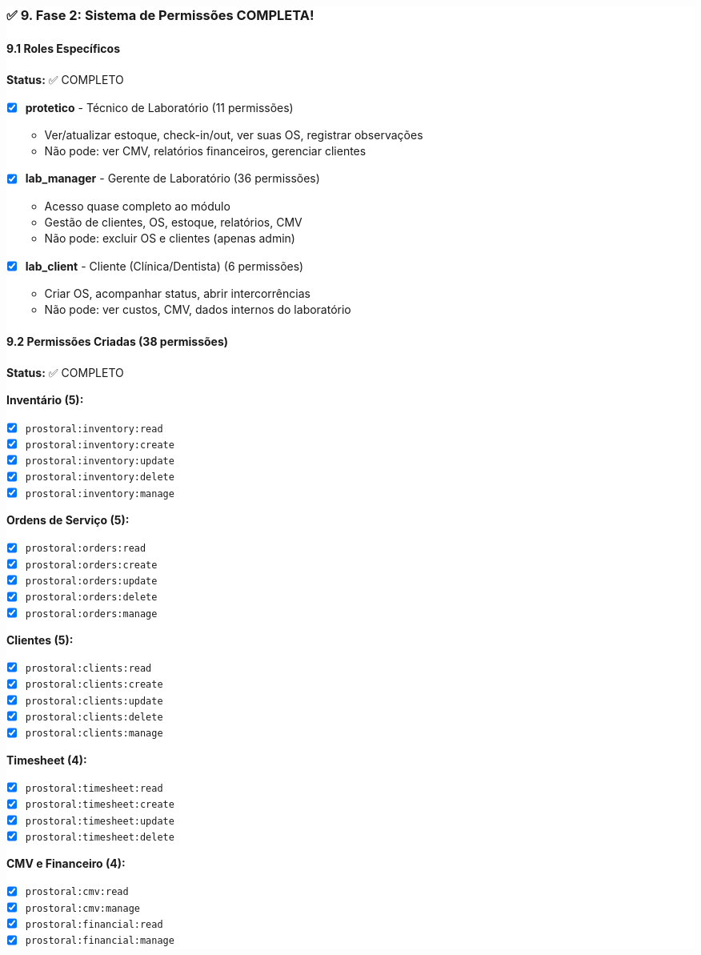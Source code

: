 
### ✅ 9. Fase 2: Sistema de Permissões COMPLETA!

#### 9.1 Roles Específicos
**Status:** ✅ COMPLETO

- [x] **protetico** - Técnico de Laboratório (11 permissões)
  - Ver/atualizar estoque, check-in/out, ver suas OS, registrar observações
  - Não pode: ver CMV, relatórios financeiros, gerenciar clientes
  
- [x] **lab_manager** - Gerente de Laboratório (36 permissões)
  - Acesso quase completo ao módulo
  - Gestão de clientes, OS, estoque, relatórios, CMV
  - Não pode: excluir OS e clientes (apenas admin)
  
- [x] **lab_client** - Cliente (Clínica/Dentista) (6 permissões)
  - Criar OS, acompanhar status, abrir intercorrências
  - Não pode: ver custos, CMV, dados internos do laboratório

#### 9.2 Permissões Criadas (38 permissões)
**Status:** ✅ COMPLETO

**Inventário (5):**
- [x] `prostoral:inventory:read`
- [x] `prostoral:inventory:create`
- [x] `prostoral:inventory:update`
- [x] `prostoral:inventory:delete`
- [x] `prostoral:inventory:manage`

**Ordens de Serviço (5):**
- [x] `prostoral:orders:read`
- [x] `prostoral:orders:create`
- [x] `prostoral:orders:update`
- [x] `prostoral:orders:delete`
- [x] `prostoral:orders:manage`

**Clientes (5):**
- [x] `prostoral:clients:read`
- [x] `prostoral:clients:create`
- [x] `prostoral:clients:update`
- [x] `prostoral:clients:delete`
- [x] `prostoral:clients:manage`

**Timesheet (4):**
- [x] `prostoral:timesheet:read`
- [x] `prostoral:timesheet:create`
- [x] `prostoral:timesheet:update`
- [x] `prostoral:timesheet:delete`

**CMV e Financeiro (4):**
- [x] `prostoral:cmv:read`
- [x] `prostoral:cmv:manage`
- [x] `prostoral:financial:read`
- [x] `prostoral:financial:manage`

